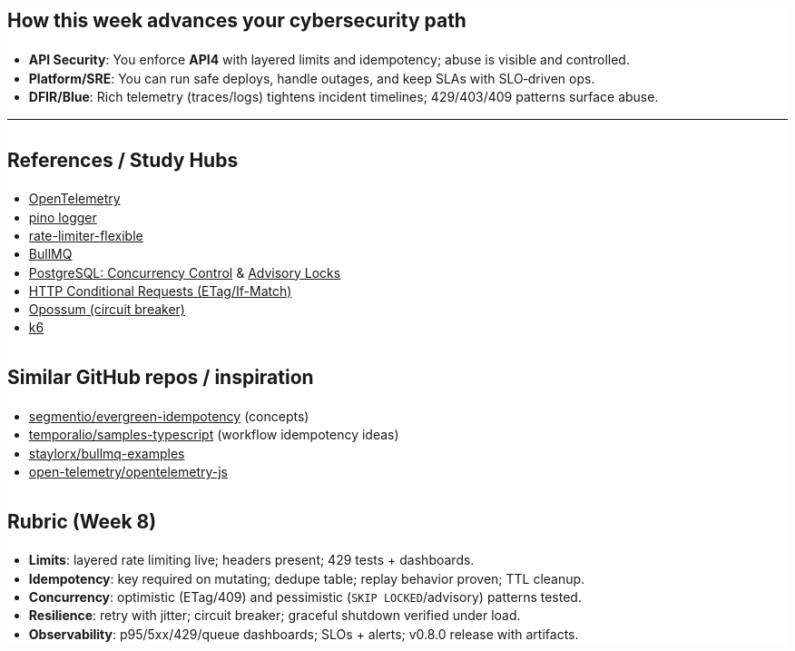 ## How this week advances your cybersecurity path
- **API Security**: You enforce **API4** with layered limits and idempotency; abuse is visible and controlled.
- **Platform/SRE**: You can run safe deploys, handle outages, and keep SLAs with SLO‑driven ops.
- **DFIR/Blue**: Rich telemetry (traces/logs) tightens incident timelines; 429/403/409 patterns surface abuse.


---

## References / Study Hubs
- [OpenTelemetry](https://opentelemetry.io/)
- [pino logger](https://github.com/pinojs/pino)
- [rate-limiter-flexible](https://github.com/animir/node-rate-limiter-flexible)
- [BullMQ](https://docs.bullmq.io/)
- [PostgreSQL: Concurrency Control](https://www.postgresql.org/docs/current/mvcc.html) & [Advisory Locks](https://www.postgresql.org/docs/current/explicit-locking.html#ADVISORY-LOCKS)
- [HTTP Conditional Requests (ETag/If-Match)](https://developer.mozilla.org/en-US/docs/Web/HTTP/Headers/If-Match)
- [Opossum (circuit breaker)](https://github.com/nodeshift/opossum)
- [k6](https://k6.io/)

## Similar GitHub repos / inspiration
- [segmentio/evergreen-idempotency](https://github.com/segmentio) (concepts)
- [temporalio/samples-typescript](https://github.com/temporalio/samples-typescript) (workflow idempotency ideas)
- [staylorx/bullmq-examples](https://github.com/staylorx/bullmq-examples)
- [open-telemetry/opentelemetry-js](https://github.com/open-telemetry/opentelemetry-js)

## Rubric (Week 8)
- **Limits**: layered rate limiting live; headers present; 429 tests + dashboards.
- **Idempotency**: key required on mutating; dedupe table; replay behavior proven; TTL cleanup.
- **Concurrency**: optimistic (ETag/409) and pessimistic (`SKIP LOCKED`/advisory) patterns tested.
- **Resilience**: retry with jitter; circuit breaker; graceful shutdown verified under load.
- **Observability**: p95/5xx/429/queue dashboards; SLOs + alerts; v0.8.0 release with artifacts.

